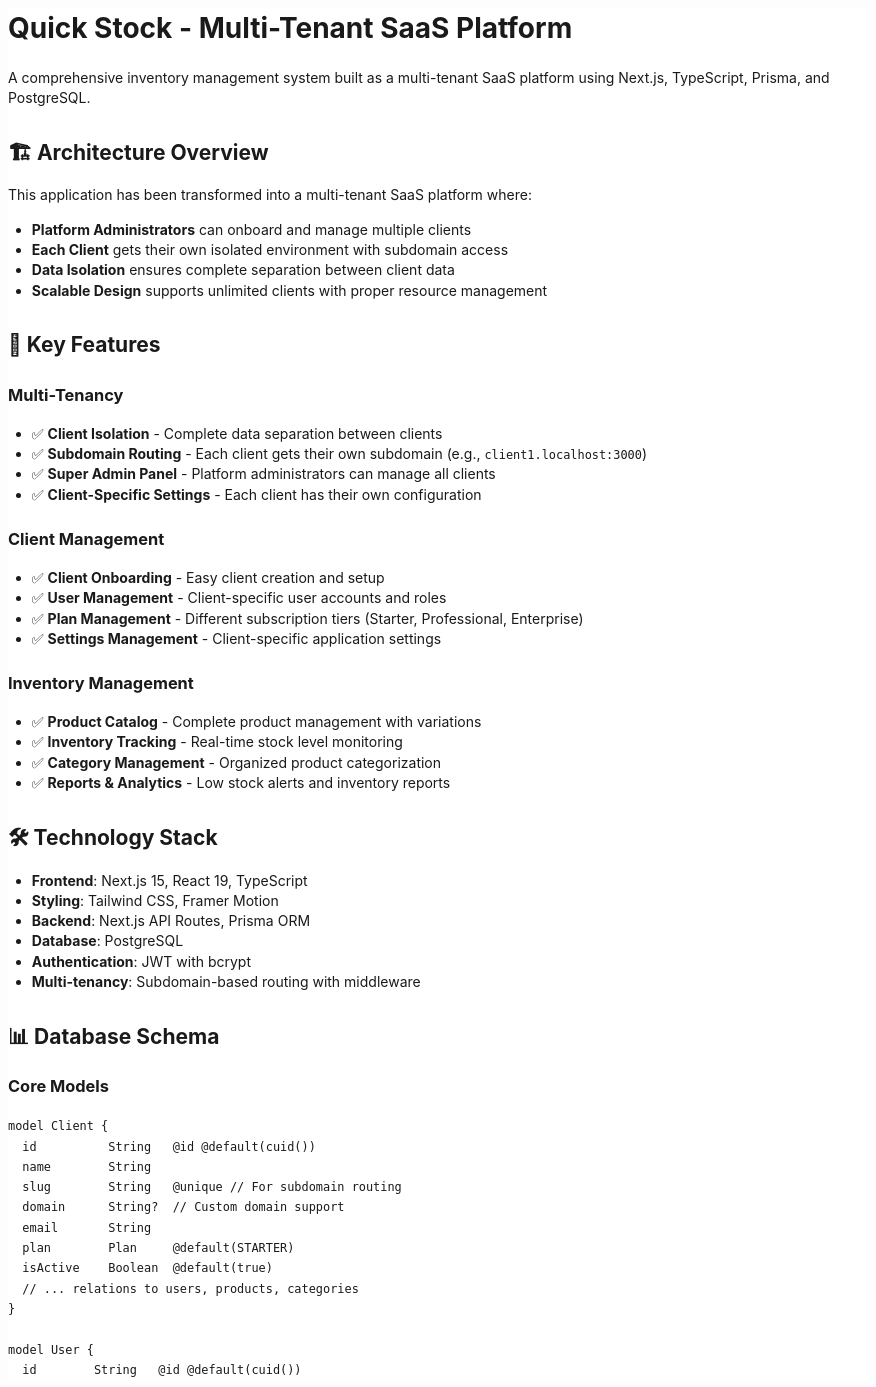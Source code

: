 # Quick Stock - Multi-Tenant SaaS Platform

A comprehensive inventory management system built as a multi-tenant SaaS platform using Next.js, TypeScript, Prisma, and PostgreSQL.

## 🏗️ Architecture Overview

This application has been transformed into a multi-tenant SaaS platform where:

- **Platform Administrators** can onboard and manage multiple clients
- **Each Client** gets their own isolated environment with subdomain access
- **Data Isolation** ensures complete separation between client data
- **Scalable Design** supports unlimited clients with proper resource management

## 🚀 Key Features

### Multi-Tenancy
- ✅ **Client Isolation** - Complete data separation between clients
- ✅ **Subdomain Routing** - Each client gets their own subdomain (e.g., `client1.localhost:3000`)
- ✅ **Super Admin Panel** - Platform administrators can manage all clients
- ✅ **Client-Specific Settings** - Each client has their own configuration

### Client Management
- ✅ **Client Onboarding** - Easy client creation and setup
- ✅ **User Management** - Client-specific user accounts and roles
- ✅ **Plan Management** - Different subscription tiers (Starter, Professional, Enterprise)
- ✅ **Settings Management** - Client-specific application settings

### Inventory Management
- ✅ **Product Catalog** - Complete product management with variations
- ✅ **Inventory Tracking** - Real-time stock level monitoring
- ✅ **Category Management** - Organized product categorization
- ✅ **Reports & Analytics** - Low stock alerts and inventory reports

## 🛠️ Technology Stack

- **Frontend**: Next.js 15, React 19, TypeScript
- **Styling**: Tailwind CSS, Framer Motion
- **Backend**: Next.js API Routes, Prisma ORM
- **Database**: PostgreSQL
- **Authentication**: JWT with bcrypt
- **Multi-tenancy**: Subdomain-based routing with middleware

## 📊 Database Schema

### Core Models

```prisma
model Client {
  id          String   @id @default(cuid())
  name        String
  slug        String   @unique // For subdomain routing
  domain      String?  // Custom domain support
  email       String
  plan        Plan     @default(STARTER)
  isActive    Boolean  @default(true)
  // ... relations to users, products, categories
}

model User {
  id        String   @id @default(cuid())
```